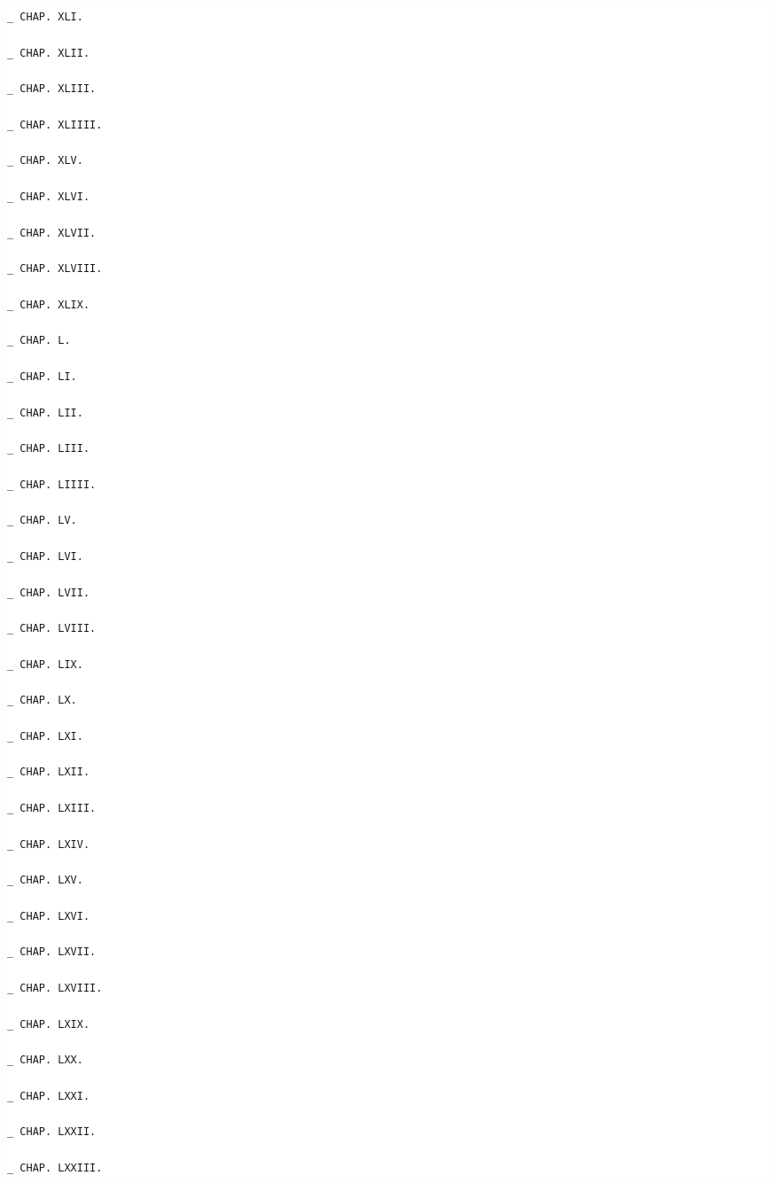     _ CHAP. XLI.

    _ CHAP. XLII.

    _ CHAP. XLIII.

    _ CHAP. XLIIII.

    _ CHAP. XLV.

    _ CHAP. XLVI.

    _ CHAP. XLVII.

    _ CHAP. XLVIII.

    _ CHAP. XLIX.

    _ CHAP. L.

    _ CHAP. LI.

    _ CHAP. LII.

    _ CHAP. LIII.

    _ CHAP. LIIII.

    _ CHAP. LV.

    _ CHAP. LVI.

    _ CHAP. LVII.

    _ CHAP. LVIII.

    _ CHAP. LIX.

    _ CHAP. LX.

    _ CHAP. LXI.

    _ CHAP. LXII.

    _ CHAP. LXIII.

    _ CHAP. LXIV.

    _ CHAP. LXV.

    _ CHAP. LXVI.

    _ CHAP. LXVII.

    _ CHAP. LXVIII.

    _ CHAP. LXIX.

    _ CHAP. LXX.

    _ CHAP. LXXI.

    _ CHAP. LXXII.

    _ CHAP. LXXIII.
